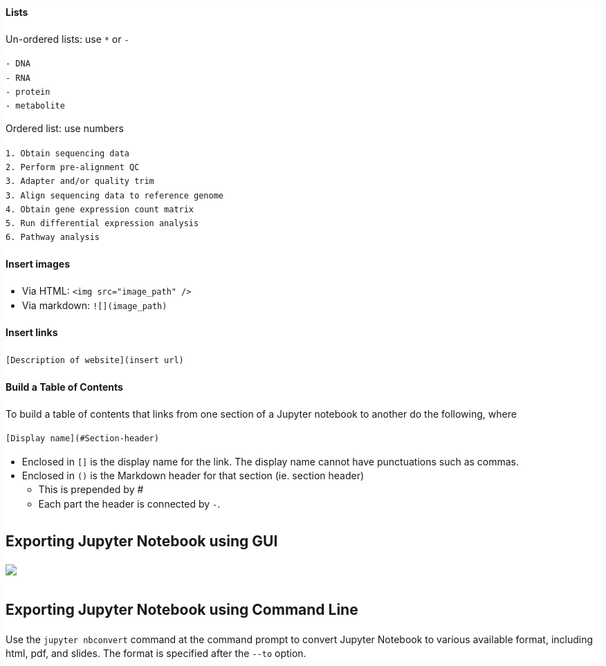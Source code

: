 #### Lists

Un-ordered lists: use `*` or `-`

```
- DNA
- RNA
- protein
- metabolite
```

Ordered list: use numbers

```
1. Obtain sequencing data
2. Perform pre-alignment QC
3. Adapter and/or quality trim
3. Align sequencing data to reference genome
4. Obtain gene expression count matrix
5. Run differential expression analysis
6. Pathway analysis
```

#### Insert images

* Via HTML: `<img src="image_path" />`
* Via markdown: `![](image_path)`

#### Insert links

`[Description of website](insert url)`

#### Build a Table of Contents

To build a table of contents that links from one section of a Jupyter notebook to another do the following, where

```
[Display name](#Section-header)
```

* Enclosed in `[]` is the display name for the link. The display name cannot have punctuations such as commas.
* Enclosed in `()` is the Markdown header for that section (ie. section header)
    * This is prepended by #
    * Each part the header is connected by `-`.

## Exporting Jupyter Notebook using GUI

![](./images/jupyter_5.png)

## Exporting Jupyter Notebook using Command Line

Use the `jupyter nbconvert` command at the command prompt to convert Jupyter Notebook to various available format, including html, pdf, and slides. The format is specified after the `--to` option.
